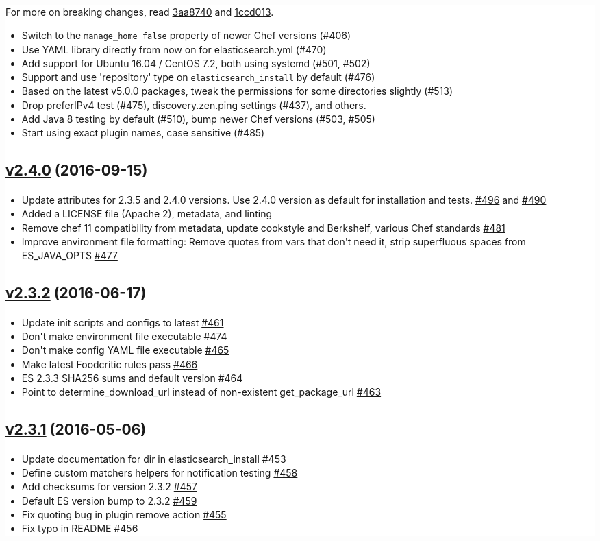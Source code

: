 For more on breaking changes, read [3aa8740](https://github.com/elastic/cookbook-elasticsearch/commit/3aa8740da5182f4a29761e0ea350048764bc0752) and [1ccd013](https://github.com/elastic/cookbook-elasticsearch/commit/1ccd013821cbfe83197c1ebba7fdb3acadc3d88f).

- Switch to the `manage_home false` property of newer Chef versions (#406)
- Use YAML library directly from now on for elasticsearch.yml (#470)
- Add support for Ubuntu 16.04 / CentOS 7.2, both using systemd (#501, #502)
- Support and use 'repository' type on `elasticsearch_install` by default (#476)
- Based on the latest v5.0.0 packages, tweak the permissions for some directories slightly (#513)
- Drop preferIPv4 test (#475), discovery.zen.ping settings (#437), and others.
- Add Java 8 testing by default (#510), bump newer Chef versions (#503, #505)
- Start using exact plugin names, case sensitive (#485)

## [v2.4.0](https://github.com/elastic/cookbook-elasticsearch/tree/v2.4.0) (2016-09-15)

- Update attributes for 2.3.5 and 2.4.0 versions. Use 2.4.0 version as default for installation and tests. [\#496](https://github.com/elastic/cookbook-elasticsearch/issues/496) and [\#490](https://github.com/elastic/cookbook-elasticsearch/issues/490)
- Added a LICENSE file (Apache 2), metadata, and linting
- Remove chef 11 compatibility from metadata, update cookstyle and Berkshelf, various Chef standards [\#481](https://github.com/elastic/cookbook-elasticsearch/issues/481)
- Improve environment file formatting: Remove quotes from vars that don't need it, strip superfluous spaces from ES_JAVA_OPTS [\#477](https://github.com/elastic/cookbook-elasticsearch/issues/477)

## [v2.3.2](https://github.com/elastic/cookbook-elasticsearch/tree/v2.3.2) (2016-06-17)

- Update init scripts and configs to latest [\#461](https://github.com/elastic/cookbook-elasticsearch/issues/461)
- Don't make environment file executable [\#474](https://github.com/elastic/cookbook-elasticsearch/issues/474)
- Don't make config YAML file executable [\#465](https://github.com/elastic/cookbook-elasticsearch/issues/465)
- Make latest Foodcritic rules pass [\#466](https://github.com/elastic/cookbook-elasticsearch/issues/466)
- ES 2.3.3 SHA256 sums and default version [\#464](https://github.com/elastic/cookbook-elasticsearch/issues/464)
- Point to determine_download_url instead of non-existent get_package_url [\#463](https://github.com/elastic/cookbook-elasticsearch/issues/463)

## [v2.3.1](https://github.com/elastic/cookbook-elasticsearch/tree/v2.3.1) (2016-05-06)

- Update documentation for dir in elasticsearch_install [\#453](https://github.com/elastic/cookbook-elasticsearch/issues/453)
- Define custom matchers helpers for notification testing [\#458](https://github.com/elastic/cookbook-elasticsearch/issues/458)
- Add checksums for version 2.3.2 [\#457](https://github.com/elastic/cookbook-elasticsearch/issues/457)
- Default ES version bump to 2.3.2 [\#459](https://github.com/elastic/cookbook-elasticsearch/issues/459)
- Fix quoting bug in plugin remove action [\#455](https://github.com/elastic/cookbook-elasticsearch/issues/455)
- Fix typo in README [\#456](https://github.com/elastic/cookbook-elasticsearch/issues/456)
